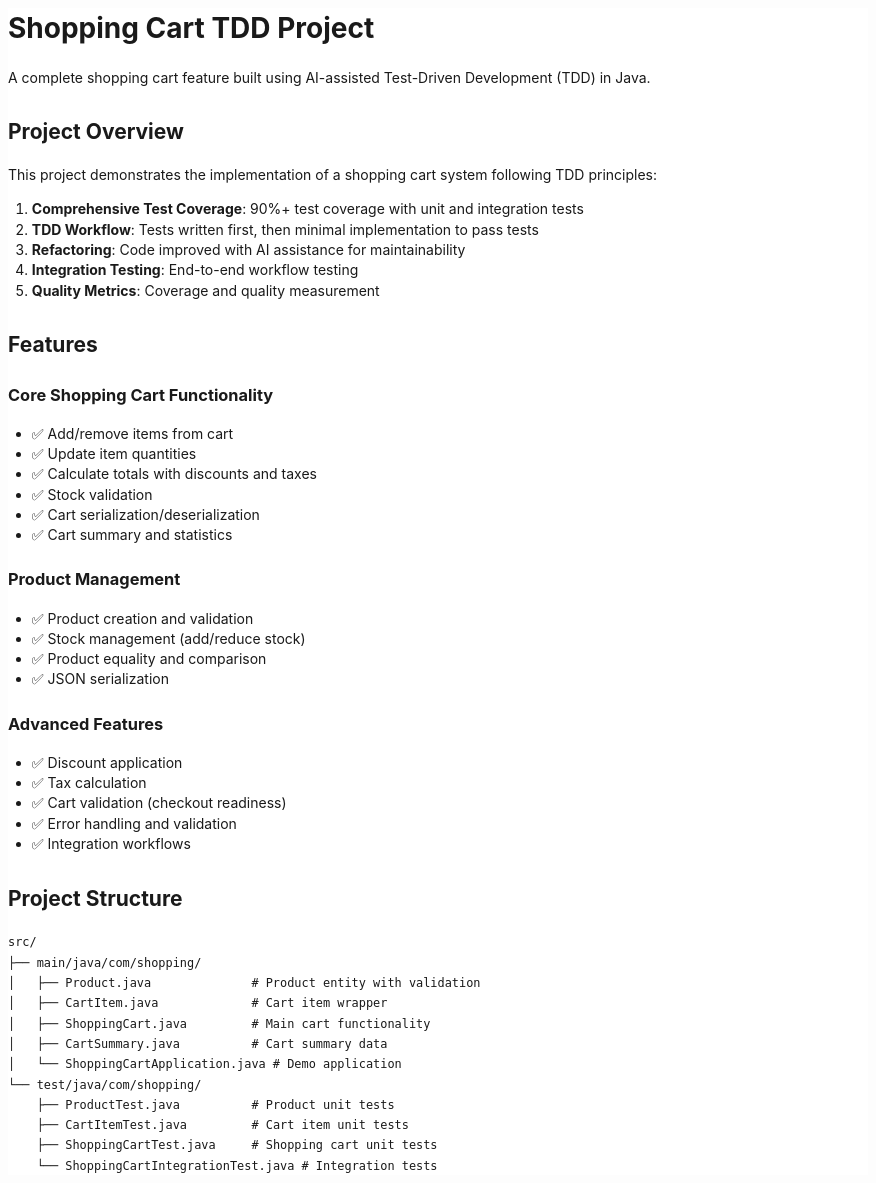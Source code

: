 # Shopping Cart TDD Project

A complete shopping cart feature built using AI-assisted Test-Driven Development (TDD) in Java.

## Project Overview

This project demonstrates the implementation of a shopping cart system following TDD principles:

1. **Comprehensive Test Coverage**: 90%+ test coverage with unit and integration tests
2. **TDD Workflow**: Tests written first, then minimal implementation to pass tests
3. **Refactoring**: Code improved with AI assistance for maintainability
4. **Integration Testing**: End-to-end workflow testing
5. **Quality Metrics**: Coverage and quality measurement

## Features

### Core Shopping Cart Functionality
- ✅ Add/remove items from cart
- ✅ Update item quantities
- ✅ Calculate totals with discounts and taxes
- ✅ Stock validation
- ✅ Cart serialization/deserialization
- ✅ Cart summary and statistics

### Product Management
- ✅ Product creation and validation
- ✅ Stock management (add/reduce stock)
- ✅ Product equality and comparison
- ✅ JSON serialization

### Advanced Features
- ✅ Discount application
- ✅ Tax calculation
- ✅ Cart validation (checkout readiness)
- ✅ Error handling and validation
- ✅ Integration workflows

## Project Structure

```
src/
├── main/java/com/shopping/
│   ├── Product.java              # Product entity with validation
│   ├── CartItem.java             # Cart item wrapper
│   ├── ShoppingCart.java         # Main cart functionality
│   ├── CartSummary.java          # Cart summary data
│   └── ShoppingCartApplication.java # Demo application
└── test/java/com/shopping/
    ├── ProductTest.java          # Product unit tests
    ├── CartItemTest.java         # Cart item unit tests
    ├── ShoppingCartTest.java     # Shopping cart unit tests
    └── ShoppingCartIntegrationTest.java # Integration tests
```

